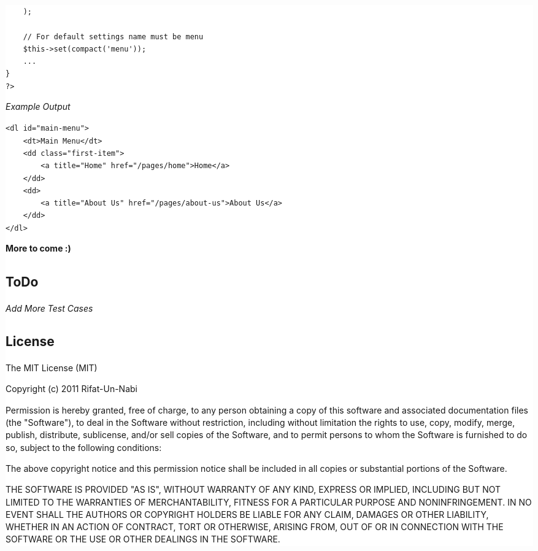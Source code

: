         );

        // For default settings name must be menu
        $this->set(compact('menu'));
        ...
    }
    ?>


*Example Output*

    <dl id="main-menu">
        <dt>Main Menu</dt>
        <dd class="first-item">
            <a title="Home" href="/pages/home">Home</a>
        </dd>
        <dd>
            <a title="About Us" href="/pages/about-us">About Us</a>
        </dd>
    </dl>

**More to come :)**

## ToDo

*Add More Test Cases*


## License

The MIT License (MIT)

Copyright (c) 2011 Rifat-Un-Nabi

Permission is hereby granted, free of charge, to any person obtaining a copy
of this software and associated documentation files (the "Software"), to deal
in the Software without restriction, including without limitation the rights
to use, copy, modify, merge, publish, distribute, sublicense, and/or sell
copies of the Software, and to permit persons to whom the Software is
furnished to do so, subject to the following conditions:

The above copyright notice and this permission notice shall be included in
all copies or substantial portions of the Software.

THE SOFTWARE IS PROVIDED "AS IS", WITHOUT WARRANTY OF ANY KIND, EXPRESS OR
IMPLIED, INCLUDING BUT NOT LIMITED TO THE WARRANTIES OF MERCHANTABILITY,
FITNESS FOR A PARTICULAR PURPOSE AND NONINFRINGEMENT. IN NO EVENT SHALL THE
AUTHORS OR COPYRIGHT HOLDERS BE LIABLE FOR ANY CLAIM, DAMAGES OR OTHER
LIABILITY, WHETHER IN AN ACTION OF CONTRACT, TORT OR OTHERWISE, ARISING FROM,
OUT OF OR IN CONNECTION WITH THE SOFTWARE OR THE USE OR OTHER DEALINGS IN
THE SOFTWARE.
